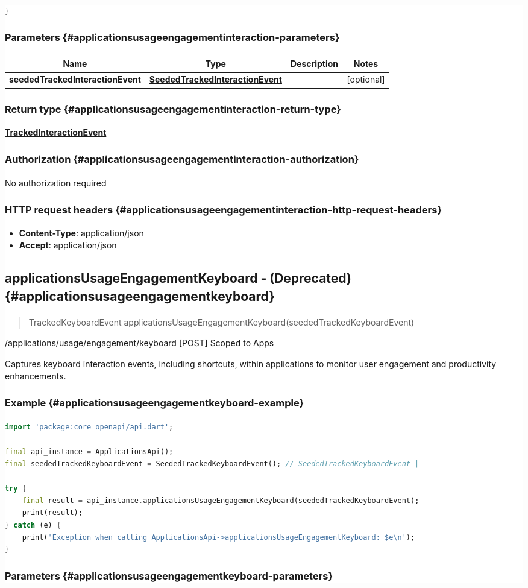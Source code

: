 ```dart
}
```

### Parameters {#applicationsusageengagementinteraction-parameters}

Name | Type | Description  | Notes
------------- | ------------- | ------------- | -------------
 **seededTrackedInteractionEvent** | [**SeededTrackedInteractionEvent**](../models/SeededTrackedInteractionEvent) |  | [optional] 

### Return type {#applicationsusageengagementinteraction-return-type}

[**TrackedInteractionEvent**](../models/TrackedInteractionEvent)

### Authorization {#applicationsusageengagementinteraction-authorization}

No authorization required

### HTTP request headers {#applicationsusageengagementinteraction-http-request-headers}

 - **Content-Type**: application/json
 - **Accept**: application/json

## **applicationsUsageEngagementKeyboard - (Deprecated)** {#applicationsusageengagementkeyboard}
> TrackedKeyboardEvent applicationsUsageEngagementKeyboard(seededTrackedKeyboardEvent)

/applications/usage/engagement/keyboard [POST] Scoped to Apps

Captures keyboard interaction events, including shortcuts, within applications to monitor user engagement and productivity enhancements.

### Example {#applicationsusageengagementkeyboard-example}
```dart
import 'package:core_openapi/api.dart';

final api_instance = ApplicationsApi();
final seededTrackedKeyboardEvent = SeededTrackedKeyboardEvent(); // SeededTrackedKeyboardEvent | 

try {
    final result = api_instance.applicationsUsageEngagementKeyboard(seededTrackedKeyboardEvent);
    print(result);
} catch (e) {
    print('Exception when calling ApplicationsApi->applicationsUsageEngagementKeyboard: $e\n');
}
```

### Parameters {#applicationsusageengagementkeyboard-parameters}
